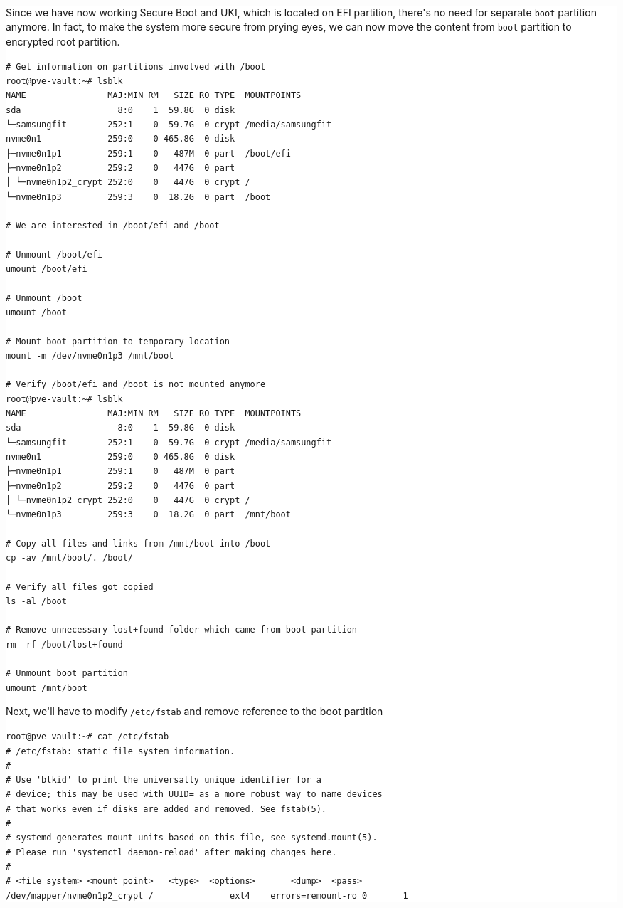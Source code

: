 Since we have now working Secure Boot and UKI, which is located on EFI partition, there's no need for separate `boot` partition anymore. In fact, to make the system more secure from prying eyes, we can now move the content from `boot` partition to encrypted root partition.

```shell
# Get information on partitions involved with /boot
root@pve-vault:~# lsblk
NAME                MAJ:MIN RM   SIZE RO TYPE  MOUNTPOINTS
sda                   8:0    1  59.8G  0 disk  
└─samsungfit        252:1    0  59.7G  0 crypt /media/samsungfit
nvme0n1             259:0    0 465.8G  0 disk  
├─nvme0n1p1         259:1    0   487M  0 part  /boot/efi
├─nvme0n1p2         259:2    0   447G  0 part  
│ └─nvme0n1p2_crypt 252:0    0   447G  0 crypt /
└─nvme0n1p3         259:3    0  18.2G  0 part  /boot

# We are interested in /boot/efi and /boot

# Unmount /boot/efi
umount /boot/efi

# Unmount /boot
umount /boot

# Mount boot partition to temporary location
mount -m /dev/nvme0n1p3 /mnt/boot

# Verify /boot/efi and /boot is not mounted anymore
root@pve-vault:~# lsblk
NAME                MAJ:MIN RM   SIZE RO TYPE  MOUNTPOINTS
sda                   8:0    1  59.8G  0 disk  
└─samsungfit        252:1    0  59.7G  0 crypt /media/samsungfit
nvme0n1             259:0    0 465.8G  0 disk  
├─nvme0n1p1         259:1    0   487M  0 part  
├─nvme0n1p2         259:2    0   447G  0 part  
│ └─nvme0n1p2_crypt 252:0    0   447G  0 crypt /
└─nvme0n1p3         259:3    0  18.2G  0 part  /mnt/boot

# Copy all files and links from /mnt/boot into /boot
cp -av /mnt/boot/. /boot/

# Verify all files got copied
ls -al /boot

# Remove unnecessary lost+found folder which came from boot partition
rm -rf /boot/lost+found

# Unmount boot partition
umount /mnt/boot
```

Next, we'll have to modify `/etc/fstab` and remove reference to the boot partition
```shell
root@pve-vault:~# cat /etc/fstab 
# /etc/fstab: static file system information.
#
# Use 'blkid' to print the universally unique identifier for a
# device; this may be used with UUID= as a more robust way to name devices
# that works even if disks are added and removed. See fstab(5).
#
# systemd generates mount units based on this file, see systemd.mount(5).
# Please run 'systemctl daemon-reload' after making changes here.
#
# <file system> <mount point>   <type>  <options>       <dump>  <pass>
/dev/mapper/nvme0n1p2_crypt /               ext4    errors=remount-ro 0       1
```